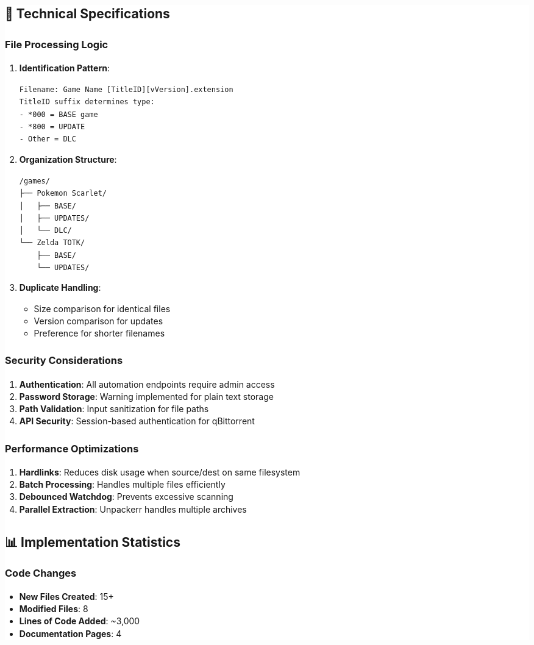 ## 🔧 Technical Specifications

### File Processing Logic

1. **Identification Pattern**:
   ```
   Filename: Game Name [TitleID][vVersion].extension
   TitleID suffix determines type:
   - *000 = BASE game
   - *800 = UPDATE
   - Other = DLC
   ```

2. **Organization Structure**:
   ```
   /games/
   ├── Pokemon Scarlet/
   │   ├── BASE/
   │   ├── UPDATES/
   │   └── DLC/
   └── Zelda TOTK/
       ├── BASE/
       └── UPDATES/
   ```

3. **Duplicate Handling**:
   - Size comparison for identical files
   - Version comparison for updates
   - Preference for shorter filenames

### Security Considerations

1. **Authentication**: All automation endpoints require admin access
2. **Password Storage**: Warning implemented for plain text storage
3. **Path Validation**: Input sanitization for file paths
4. **API Security**: Session-based authentication for qBittorrent

### Performance Optimizations

1. **Hardlinks**: Reduces disk usage when source/dest on same filesystem
2. **Batch Processing**: Handles multiple files efficiently
3. **Debounced Watchdog**: Prevents excessive scanning
4. **Parallel Extraction**: Unpackerr handles multiple archives

## 📊 Implementation Statistics

### Code Changes
- **New Files Created**: 15+
- **Modified Files**: 8
- **Lines of Code Added**: ~3,000
- **Documentation Pages**: 4
